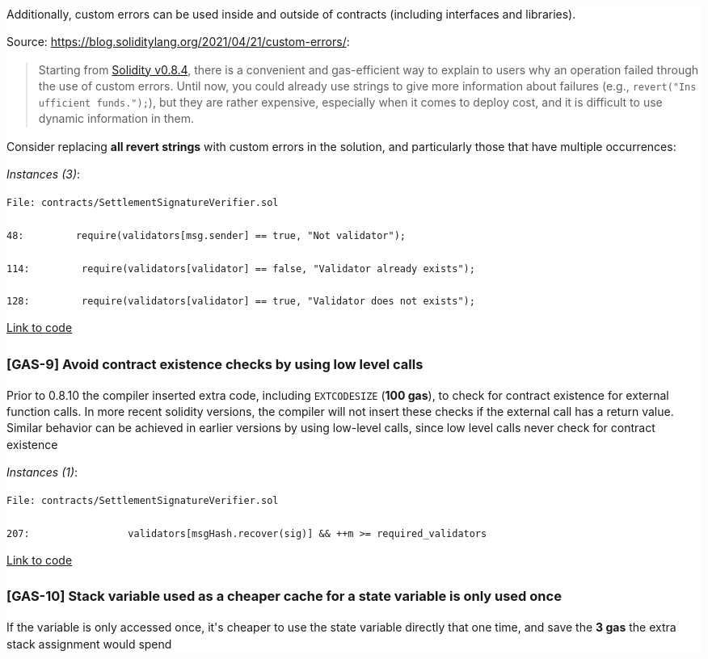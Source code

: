 Additionally, custom errors can be used inside and outside of contracts (including interfaces and libraries).

Source: <https://blog.soliditylang.org/2021/04/21/custom-errors/>:

> Starting from [Solidity v0.8.4](https://github.com/ethereum/solidity/releases/tag/v0.8.4), there is a convenient and gas-efficient way to explain to users why an operation failed through the use of custom errors. Until now, you could already use strings to give more information about failures (e.g., `revert("Insufficient funds.");`), but they are rather expensive, especially when it comes to deploy cost, and it is difficult to use dynamic information in them.

Consider replacing **all revert strings** with custom errors in the solution, and particularly those that have multiple occurrences:

*Instances (3)*:

```solidity
File: contracts/SettlementSignatureVerifier.sol

48:         require(validators[msg.sender] == true, "Not validator");

114:         require(validators[validator] == false, "Validator already exists");

128:         require(validators[validator] == true, "Validator does not exists");

```

[Link to code](https://github.com/code-423n4/2024-08-chakra/blob/main/solidity/settlement/contracts/SettlementSignatureVerifier.sol)

### <a name="GAS-9"></a>[GAS-9] Avoid contract existence checks by using low level calls

Prior to 0.8.10 the compiler inserted extra code, including `EXTCODESIZE` (**100 gas**), to check for contract existence for external function calls. In more recent solidity versions, the compiler will not insert these checks if the external call has a return value. Similar behavior can be achieved in earlier versions by using low-level calls, since low level calls never check for contract existence

*Instances (1)*:

```solidity
File: contracts/SettlementSignatureVerifier.sol

207:                 validators[msgHash.recover(sig)] && ++m >= required_validators

```

[Link to code](https://github.com/code-423n4/2024-08-chakra/blob/main/solidity/settlement/contracts/SettlementSignatureVerifier.sol)

### <a name="GAS-10"></a>[GAS-10] Stack variable used as a cheaper cache for a state variable is only used once

If the variable is only accessed once, it's cheaper to use the state variable directly that one time, and save the **3 gas** the extra stack assignment would spend
